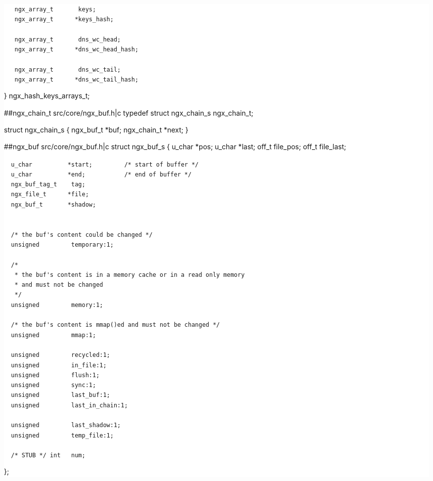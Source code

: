        ngx_array_t       keys;
       ngx_array_t      *keys_hash;
   
       ngx_array_t       dns_wc_head;
       ngx_array_t      *dns_wc_head_hash;
   
       ngx_array_t       dns_wc_tail;
       ngx_array_t      *dns_wc_tail_hash;
  } ngx_hash_keys_arrays_t;

##ngx_chain_t 
  src/core/ngx_buf.h|c
  typedef struct ngx_chain_s ngx_chain_t;

  struct ngx_chain_s {
	ngx_buf_t 	*buf;
	ngx_chain_t	*next;
  }

##ngx_buf
  src/core/ngx_buf.h|c
  struct ngx_buf_s {
      u_char          *pos;
      u_char          *last;
      off_t            file_pos;
      off_t            file_last;
  
      u_char          *start;         /* start of buffer */
      u_char          *end;           /* end of buffer */
      ngx_buf_tag_t    tag;
      ngx_file_t      *file;
      ngx_buf_t       *shadow;
  
  
      /* the buf's content could be changed */
      unsigned         temporary:1;
  
      /*
       * the buf's content is in a memory cache or in a read only memory
       * and must not be changed
       */
      unsigned         memory:1;
  
      /* the buf's content is mmap()ed and must not be changed */
      unsigned         mmap:1;
  
      unsigned         recycled:1;
      unsigned         in_file:1;
      unsigned         flush:1;
      unsigned         sync:1;
      unsigned         last_buf:1;
      unsigned         last_in_chain:1;
  
      unsigned         last_shadow:1;
      unsigned         temp_file:1;
  
      /* STUB */ int   num;
  };
